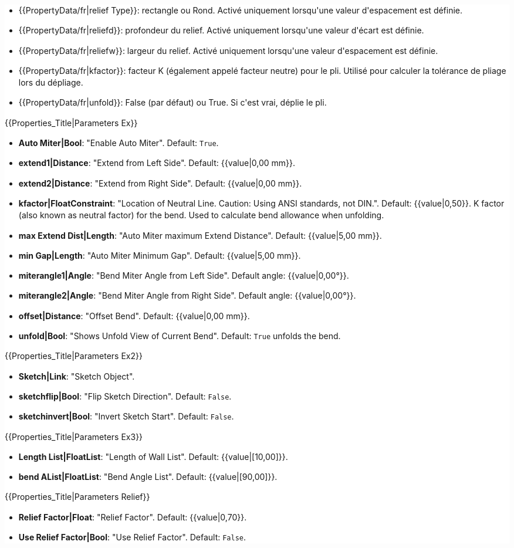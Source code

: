 -    {{PropertyData/fr|relief Type}}: rectangle ou Rond. Activé uniquement lorsqu\'une valeur d\'espacement est définie.

-    {{PropertyData/fr|reliefd}}: profondeur du relief. Activé uniquement lorsqu\'une valeur d\'écart est définie.

-    {{PropertyData/fr|reliefw}}: largeur du relief. Activé uniquement lorsqu\'une valeur d\'espacement est définie.

-    {{PropertyData/fr|kfactor}}: facteur K (également appelé facteur neutre) pour le pli. Utilisé pour calculer la tolérance de pliage lors du dépliage.

-    {{PropertyData/fr|unfold}}: False (par défaut) ou True. Si c\'est vrai, déplie le pli.


</div>


{{Properties_Title|Parameters Ex}}

-    **Auto Miter|Bool**: \"Enable Auto Miter\". Default: `True`.

-    **extend1|Distance**: \"Extend from Left Side\". Default: {{value|0,00 mm}}.

-    **extend2|Distance**: \"Extend from Right Side\". Default: {{value|0,00 mm}}.

-    **kfactor|FloatConstraint**: \"Location of Neutral Line. Caution: Using ANSI standards, not DIN.\".  Default: {{value|0,50}}. K factor (also known as neutral factor) for the bend. Used to calculate bend allowance when unfolding.

-    **max Extend Dist|Length**: \"Auto Miter maximum Extend Distance\". Default: {{value|5,00 mm}}.

-    **min Gap|Length**: \"Auto Miter Minimum Gap\". Default: {{value|5,00 mm}}.

-    **miterangle1|Angle**: \"Bend Miter Angle from Left Side\". Default angle: {{value|0,00°}}.

-    **miterangle2|Angle**: \"Bend Miter Angle from Right Side\". Default angle: {{value|0,00°}}.

-    **offset|Distance**: \"Offset Bend\". Default: {{value|0,00 mm}}.

-    **unfold|Bool**: \"Shows Unfold View of Current Bend\". Default:  `True` unfolds the bend.


{{Properties_Title|Parameters Ex2}}

-    **Sketch|Link**: \"Sketch Object\".

-    **sketchflip|Bool**: \"Flip Sketch Direction\". Default: `False`.

-    **sketchinvert|Bool**: \"Invert Sketch Start\". Default: `False`.


{{Properties_Title|Parameters Ex3}}

-    **Length List|FloatList**: \"Length of Wall List\". Default: {{value|[10,00]}}.

-    **bend AList|FloatList**: \"Bend Angle List\". Default: {{value|[90,00]}}.


{{Properties_Title|Parameters Relief}}

-    **Relief Factor|Float**: \"Relief Factor\". Default: {{value|0,70}}.

-    **Use Relief Factor|Bool**: \"Use Relief Factor\". Default: `False`.
